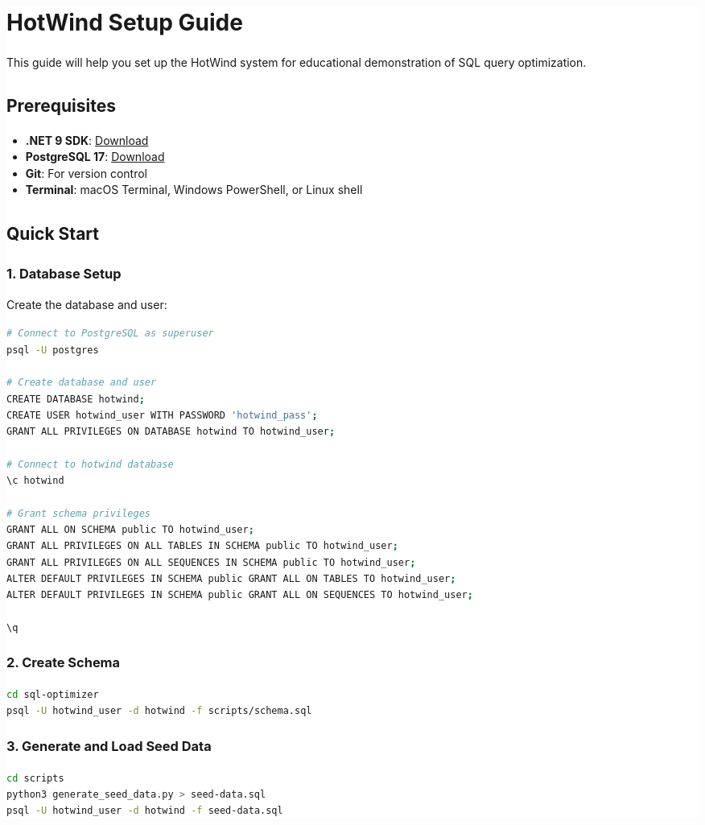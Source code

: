 # HotWind Setup Guide

This guide will help you set up the HotWind system for educational demonstration of SQL query optimization.

## Prerequisites

- **.NET 9 SDK**: [Download](https://dotnet.microsoft.com/download/dotnet/9.0)
- **PostgreSQL 17**: [Download](https://www.postgresql.org/download/)
- **Git**: For version control
- **Terminal**: macOS Terminal, Windows PowerShell, or Linux shell

## Quick Start

### 1. Database Setup

Create the database and user:

```bash
# Connect to PostgreSQL as superuser
psql -U postgres

# Create database and user
CREATE DATABASE hotwind;
CREATE USER hotwind_user WITH PASSWORD 'hotwind_pass';
GRANT ALL PRIVILEGES ON DATABASE hotwind TO hotwind_user;

# Connect to hotwind database
\c hotwind

# Grant schema privileges
GRANT ALL ON SCHEMA public TO hotwind_user;
GRANT ALL PRIVILEGES ON ALL TABLES IN SCHEMA public TO hotwind_user;
GRANT ALL PRIVILEGES ON ALL SEQUENCES IN SCHEMA public TO hotwind_user;
ALTER DEFAULT PRIVILEGES IN SCHEMA public GRANT ALL ON TABLES TO hotwind_user;
ALTER DEFAULT PRIVILEGES IN SCHEMA public GRANT ALL ON SEQUENCES TO hotwind_user;

\q
```

### 2. Create Schema

```bash
cd sql-optimizer
psql -U hotwind_user -d hotwind -f scripts/schema.sql
```

### 3. Generate and Load Seed Data

```bash
cd scripts
python3 generate_seed_data.py > seed-data.sql
psql -U hotwind_user -d hotwind -f seed-data.sql
```
